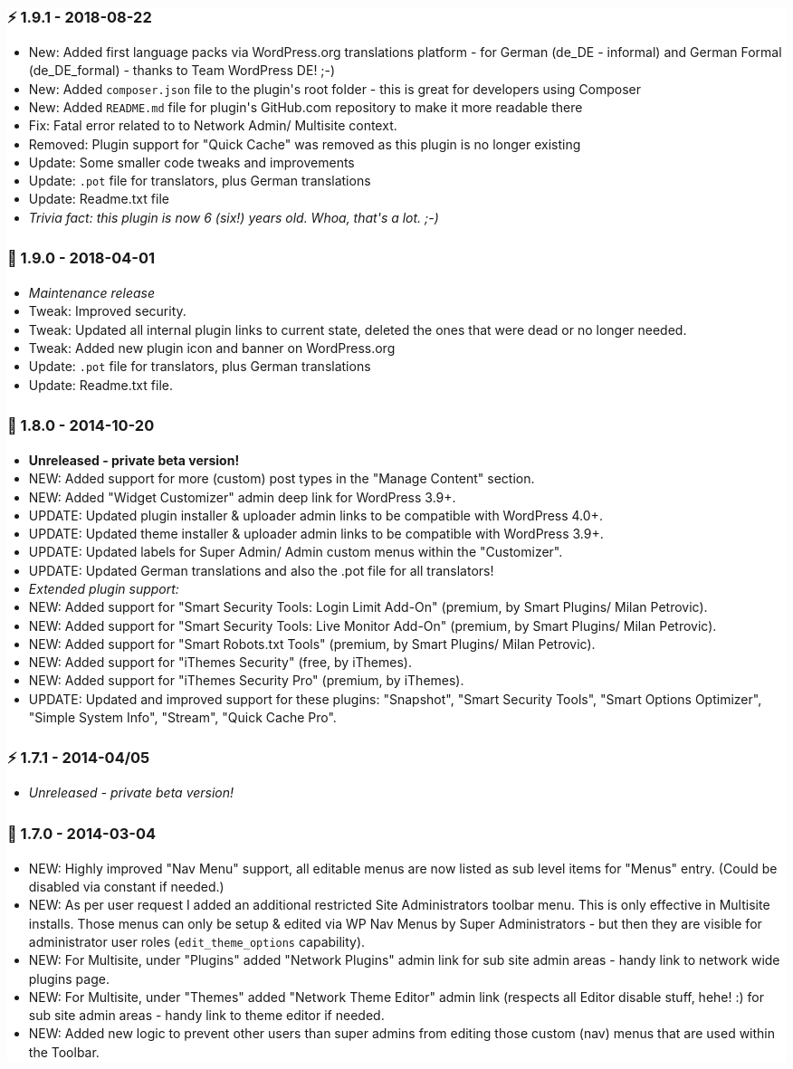 
### ⚡ 1.9.1 - 2018-08-22 
* New: Added first language packs via WordPress.org translations platform - for German (de_DE - informal) and German Formal (de_DE_formal) - thanks to Team WordPress DE! ;-)
* New: Added `composer.json` file to the plugin's root folder - this is great for developers using Composer
* New: Added `README.md` file for plugin's GitHub.com repository to make it more readable there
* Fix: Fatal error related to to Network Admin/ Multisite context.
* Removed: Plugin support for "Quick Cache" was removed as this plugin is no longer existing
* Update: Some smaller code tweaks and improvements
* Update: `.pot` file for translators, plus German translations
* Update: Readme.txt file
* *Trivia fact: this plugin is now 6 (six!) years old. Whoa, that's a lot. ;-)*



### 🎉 1.9.0 - 2018-04-01 
* *Maintenance release*
* Tweak: Improved security.
* Tweak: Updated all internal plugin links to current state, deleted the ones that were dead or no longer needed.
* Tweak: Added new plugin icon and banner on WordPress.org
* Update: `.pot` file for translators, plus German translations
* Update: Readme.txt file.



### 🎉 1.8.0 - 2014-10-20 
* **Unreleased - private beta version!**
* NEW: Added support for more (custom) post types in the "Manage Content" section.
* NEW: Added "Widget Customizer" admin deep link for WordPress 3.9+.
* UPDATE: Updated plugin installer & uploader admin links to be compatible with WordPress 4.0+.
* UPDATE: Updated theme installer & uploader admin links to be compatible with WordPress 3.9+.
* UPDATE: Updated labels for Super Admin/ Admin custom menus within the "Customizer".
* UPDATE: Updated German translations and also the .pot file for all translators!
* *Extended plugin support:*
 * NEW: Added support for "Smart Security Tools: Login Limit Add-On" (premium, by Smart Plugins/ Milan Petrovic).
 * NEW: Added support for "Smart Security Tools: Live Monitor Add-On" (premium, by Smart Plugins/ Milan Petrovic).
 * NEW: Added support for "Smart Robots.txt Tools" (premium, by Smart Plugins/ Milan Petrovic).
 * NEW: Added support for "iThemes Security" (free, by iThemes).
 * NEW: Added support for "iThemes Security Pro" (premium, by iThemes).
 * UPDATE: Updated and improved support for these plugins: "Snapshot", "Smart Security Tools", "Smart Options Optimizer", "Simple System Info", "Stream", "Quick Cache Pro".



### ⚡ 1.7.1 - 2014-04/05 
* *Unreleased - private beta version!*



### 🎉 1.7.0 - 2014-03-04 
* NEW: Highly improved "Nav Menu" support, all editable menus are now listed as sub level items for "Menus" entry. (Could be disabled via constant if needed.)
* NEW: As per user request I added an additional restricted Site Administrators toolbar menu. This is only effective in Multisite installs. Those menus can only be setup & edited via WP Nav Menus by Super Administrators - but then they are visible for administrator user roles (`edit_theme_options` capability).
* NEW: For Multisite, under "Plugins" added "Network Plugins" admin link for sub site admin areas - handy link to network wide plugins page.
* NEW: For Multisite, under "Themes" added "Network Theme Editor" admin link (respects all Editor disable stuff, hehe! :) for sub site admin areas - handy link to theme editor if needed.
* NEW: Added new logic to prevent other users than super admins from editing those custom (nav) menus that are used within the Toolbar.